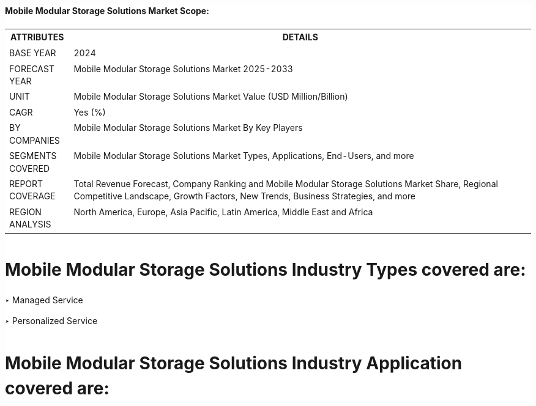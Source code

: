 <h4>Mobile Modular Storage Solutions Market Scope:</h4>
<table>
<tr>
<th>ATTRIBUTES</th>
<th>DETAILS</th>
</tr>
<tr>
<td>BASE YEAR</td>
<td>2024</td>
</tr>
<tr>
<td>FORECAST YEAR</td>
<td>Mobile Modular Storage Solutions Market 2025-2033</td>
</tr>
<tr>
<td>UNIT</td>
<td>Mobile Modular Storage Solutions Market Value (USD Million/Billion)</td>
<tr>
<td>CAGR</td>
<td>Yes (%)</td>
</tr>
</tr>
<tr>
<td>BY COMPANIES</td>
<td>Mobile Modular Storage Solutions Market By Key Players</td>
</tr>
<tr>
<td>SEGMENTS COVERED</td>
<td>Mobile Modular Storage Solutions Market Types, Applications, End-Users, and more</td>
</tr>
<tr>
<td>REPORT COVERAGE</td>
<td>Total Revenue Forecast, Company Ranking and Mobile Modular Storage Solutions Market Share, Regional Competitive Landscape, Growth Factors, New Trends, Business Strategies, and more</td>
</tr>
<tr>
<td>REGION ANALYSIS</td>
<td>North America, Europe, Asia Pacific, Latin America, Middle East and Africa</td>
</tr>
</table>

# <strong>Mobile Modular Storage Solutions Industry Types covered are:</strong>

‣ Managed Service

‣ Personalized Service

# <strong>Mobile Modular Storage Solutions Industry Application covered are:</strong>
